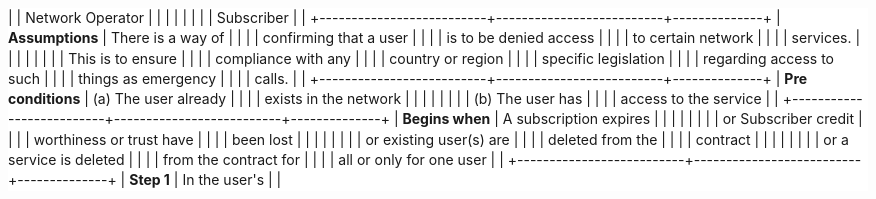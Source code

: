 |                          | Network Operator         |              |
|                          |                          |              |
|                          | Subscriber               |              |
+--------------------------+--------------------------+--------------+
| **Assumptions**          | There is a way of        |              |
|                          | confirming that a user   |              |
|                          | is to be denied access   |              |
|                          | to certain network       |              |
|                          | services.                |              |
|                          |                          |              |
|                          | This is to ensure        |              |
|                          | compliance with any      |              |
|                          | country or region        |              |
|                          | specific legislation     |              |
|                          | regarding access to such |              |
|                          | things as emergency      |              |
|                          | calls.                   |              |
+--------------------------+--------------------------+--------------+
| **Pre conditions**       | \(a\) The user already   |              |
|                          | exists in the network    |              |
|                          |                          |              |
|                          | \(b\) The user has       |              |
|                          | access to the service    |              |
+--------------------------+--------------------------+--------------+
| **Begins when**          | A subscription expires   |              |
|                          |                          |              |
|                          | or Subscriber credit     |              |
|                          | worthiness or trust have |              |
|                          | been lost                |              |
|                          |                          |              |
|                          | or existing user(s) are  |              |
|                          | deleted from the         |              |
|                          | contract                 |              |
|                          |                          |              |
|                          | or a service is deleted  |              |
|                          | from the contract for    |              |
|                          | all or only for one user |              |
+--------------------------+--------------------------+--------------+
| **Step 1**               | In the user's            |              |